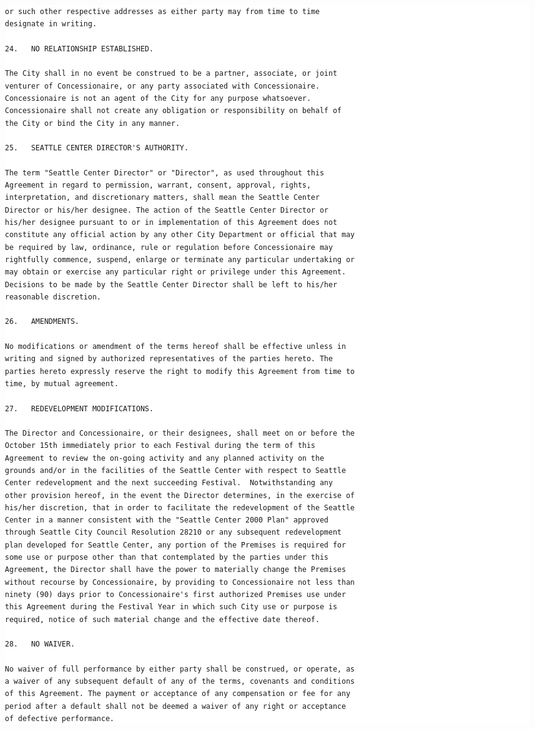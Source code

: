     or such other respective addresses as either party may from time to time  
    designate in writing.  
  
    24.   NO RELATIONSHIP ESTABLISHED.  
  
    The City shall in no event be construed to be a partner, associate, or joint  
    venturer of Concessionaire, or any party associated with Concessionaire.  
    Concessionaire is not an agent of the City for any purpose whatsoever.  
    Concessionaire shall not create any obligation or responsibility on behalf of  
    the City or bind the City in any manner.  
  
    25.   SEATTLE CENTER DIRECTOR'S AUTHORITY.  
  
    The term "Seattle Center Director" or "Director", as used throughout this  
    Agreement in regard to permission, warrant, consent, approval, rights,  
    interpretation, and discretionary matters, shall mean the Seattle Center  
    Director or his/her designee. The action of the Seattle Center Director or  
    his/her designee pursuant to or in implementation of this Agreement does not  
    constitute any official action by any other City Department or official that may  
    be required by law, ordinance, rule or regulation before Concessionaire may  
    rightfully commence, suspend, enlarge or terminate any particular undertaking or  
    may obtain or exercise any particular right or privilege under this Agreement.  
    Decisions to be made by the Seattle Center Director shall be left to his/her  
    reasonable discretion.  
  
    26.   AMENDMENTS.  
  
    No modifications or amendment of the terms hereof shall be effective unless in  
    writing and signed by authorized representatives of the parties hereto. The  
    parties hereto expressly reserve the right to modify this Agreement from time to  
    time, by mutual agreement.  
  
    27.   REDEVELOPMENT MODIFICATIONS.  
  
    The Director and Concessionaire, or their designees, shall meet on or before the  
    October 15th immediately prior to each Festival during the term of this  
    Agreement to review the on-going activity and any planned activity on the  
    grounds and/or in the facilities of the Seattle Center with respect to Seattle  
    Center redevelopment and the next succeeding Festival.  Notwithstanding any  
    other provision hereof, in the event the Director determines, in the exercise of  
    his/her discretion, that in order to facilitate the redevelopment of the Seattle  
    Center in a manner consistent with the "Seattle Center 2000 Plan" approved  
    through Seattle City Council Resolution 28210 or any subsequent redevelopment  
    plan developed for Seattle Center, any portion of the Premises is required for  
    some use or purpose other than that contemplated by the parties under this  
    Agreement, the Director shall have the power to materially change the Premises  
    without recourse by Concessionaire, by providing to Concessionaire not less than  
    ninety (90) days prior to Concessionaire's first authorized Premises use under  
    this Agreement during the Festival Year in which such City use or purpose is  
    required, notice of such material change and the effective date thereof.  
  
    28.   NO WAIVER.  
  
    No waiver of full performance by either party shall be construed, or operate, as  
    a waiver of any subsequent default of any of the terms, covenants and conditions  
    of this Agreement. The payment or acceptance of any compensation or fee for any  
    period after a default shall not be deemed a waiver of any right or acceptance  
    of defective performance.  
  